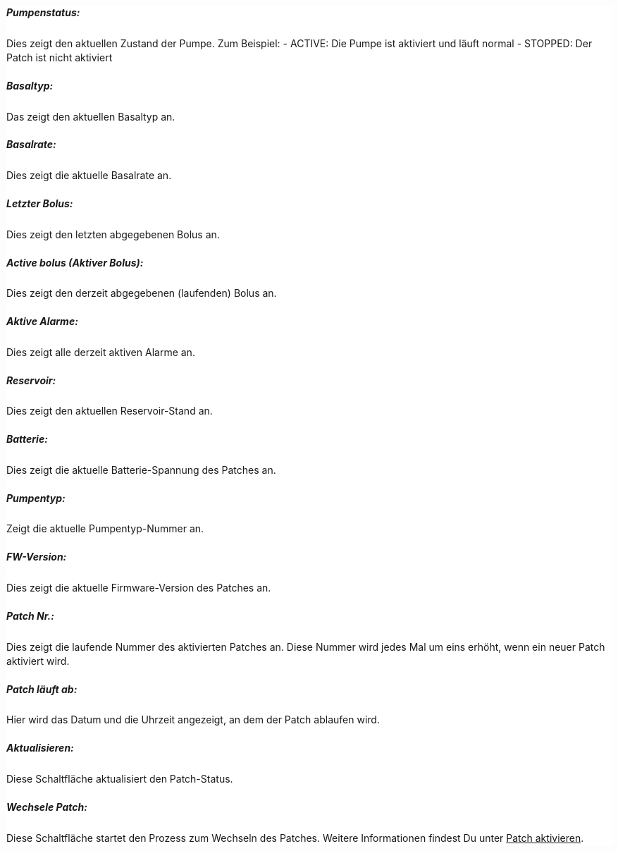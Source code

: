 ##### Pumpenstatus:

Dies zeigt den aktuellen Zustand der Pumpe. Zum Beispiel:
    - ACTIVE: Die Pumpe ist aktiviert und läuft normal
    - STOPPED: Der Patch ist nicht aktiviert

##### Basaltyp:

Das zeigt den aktuellen Basaltyp an.

##### Basalrate:

Dies zeigt die aktuelle Basalrate an.

##### Letzter Bolus:

Dies zeigt den letzten abgegebenen Bolus an.

##### Active bolus (Aktiver Bolus):

Dies zeigt den derzeit abgegebenen (laufenden) Bolus an.

##### Aktive Alarme:

Dies zeigt alle derzeit aktiven Alarme an.

##### Reservoir:

Dies zeigt den aktuellen Reservoir-Stand an.

##### Batterie:

Dies zeigt die aktuelle Batterie-Spannung des Patches an.

##### Pumpentyp:

Zeigt die aktuelle Pumpentyp-Nummer an.

##### FW-Version:

Dies zeigt die aktuelle Firmware-Version des Patches an.

##### Patch Nr.:

Dies zeigt die laufende Nummer des aktivierten Patches an. Diese Nummer wird jedes Mal um eins erhöht, wenn ein neuer Patch aktiviert wird.

##### Patch läuft ab:

Hier wird das Datum und die Uhrzeit angezeigt, an dem der Patch ablaufen wird.

##### Aktualisieren:

Diese Schaltfläche aktualisiert den Patch-Status.

##### Wechsele Patch:

Diese Schaltfläche startet den Prozess zum Wechseln des Patches. Weitere Informationen findest Du unter [Patch aktivieren](#activate-patch).
